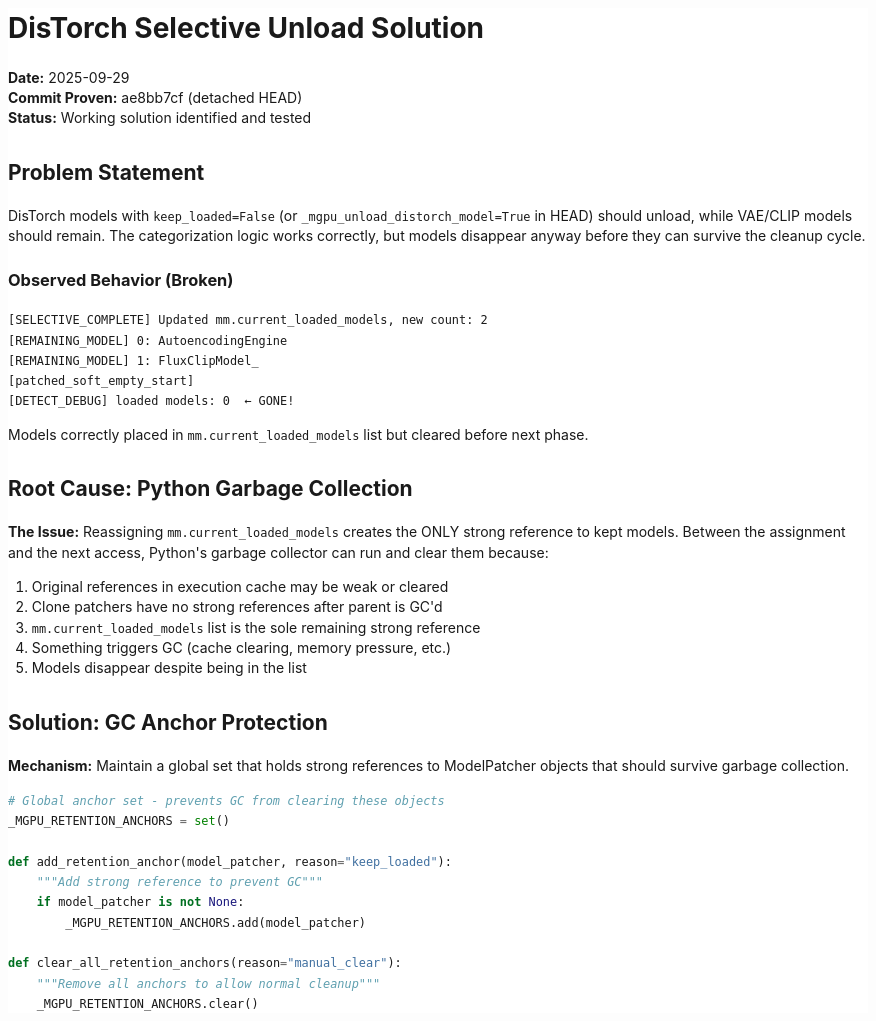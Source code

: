 # DisTorch Selective Unload Solution

**Date:** 2025-09-29  
**Commit Proven:** ae8bb7cf (detached HEAD)  
**Status:** Working solution identified and tested

## Problem Statement

DisTorch models with `keep_loaded=False` (or `_mgpu_unload_distorch_model=True` in HEAD) should unload, while VAE/CLIP models should remain. The categorization logic works correctly, but models disappear anyway before they can survive the cleanup cycle.

### Observed Behavior (Broken)
```
[SELECTIVE_COMPLETE] Updated mm.current_loaded_models, new count: 2
[REMAINING_MODEL] 0: AutoencodingEngine  
[REMAINING_MODEL] 1: FluxClipModel_
[patched_soft_empty_start]
[DETECT_DEBUG] loaded models: 0  ← GONE!
```

Models correctly placed in `mm.current_loaded_models` list but cleared before next phase.

## Root Cause: Python Garbage Collection

**The Issue:** Reassigning `mm.current_loaded_models` creates the ONLY strong reference to kept models. Between the assignment and the next access, Python's garbage collector can run and clear them because:

1. Original references in execution cache may be weak or cleared
2. Clone patchers have no strong references after parent is GC'd
3. `mm.current_loaded_models` list is the sole remaining strong reference
4. Something triggers GC (cache clearing, memory pressure, etc.)
5. Models disappear despite being in the list

## Solution: GC Anchor Protection

**Mechanism:** Maintain a global set that holds strong references to ModelPatcher objects that should survive garbage collection.

```python
# Global anchor set - prevents GC from clearing these objects
_MGPU_RETENTION_ANCHORS = set()

def add_retention_anchor(model_patcher, reason="keep_loaded"):
    """Add strong reference to prevent GC"""
    if model_patcher is not None:
        _MGPU_RETENTION_ANCHORS.add(model_patcher)

def clear_all_retention_anchors(reason="manual_clear"):
    """Remove all anchors to allow normal cleanup"""
    _MGPU_RETENTION_ANCHORS.clear()
```
